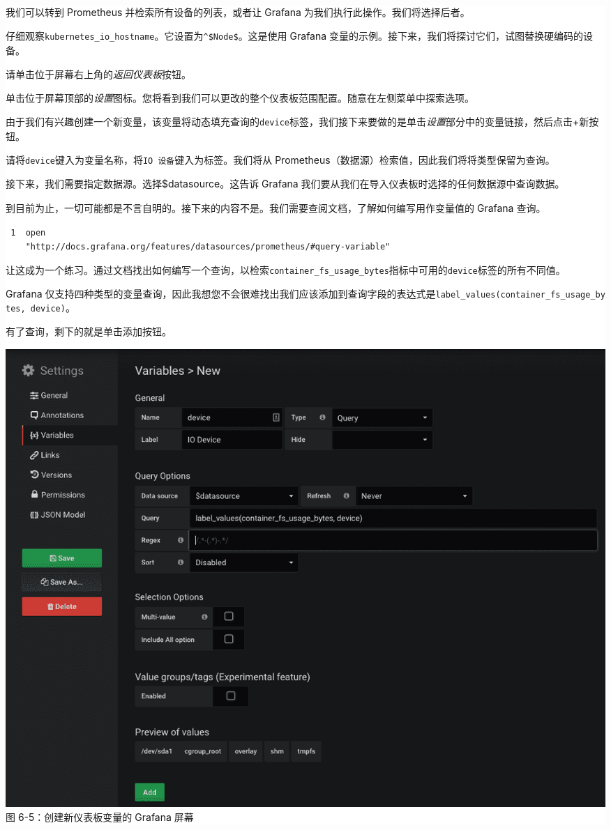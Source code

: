 我们可以转到 Prometheus 并检索所有设备的列表，或者让 Grafana 为我们执行此操作。我们将选择后者。

仔细观察`kubernetes_io_hostname`。它设置为`^$Node$`。这是使用 Grafana 变量的示例。接下来，我们将探讨它们，试图替换硬编码的设备。

请单击位于屏幕右上角的*返回仪表板*按钮。

单击位于屏幕顶部的*设置*图标。您将看到我们可以更改的整个仪表板范围配置。随意在左侧菜单中探索选项。

由于我们有兴趣创建一个新变量，该变量将动态填充查询的`device`标签，我们接下来要做的是单击*设置*部分中的变量链接，然后点击+新按钮。

请将`device`键入为变量名称，将`IO 设备`键入为标签。我们将从 Prometheus（数据源）检索值，因此我们将将类型保留为查询。

接下来，我们需要指定数据源。选择$datasource。这告诉 Grafana 我们要从我们在导入仪表板时选择的任何数据源中查询数据。

到目前为止，一切可能都是不言自明的。接下来的内容不是。我们需要查阅文档，了解如何编写用作变量值的 Grafana 查询。

```
 1  open
    "http://docs.grafana.org/features/datasources/prometheus/#query-variable"
```

让这成为一个练习。通过文档找出如何编写一个查询，以检索`container_fs_usage_bytes`指标中可用的`device`标签的所有不同值。

Grafana 仅支持四种类型的变量查询，因此我想您不会很难找出我们应该添加到查询字段的表达式是`label_values(container_fs_usage_bytes, device)`。

有了查询，剩下的就是单击添加按钮。

![](img/c8cb3194-277c-4074-8c3e-6d72d9f9476e.png)图 6-5：创建新仪表板变量的 Grafana 屏幕
